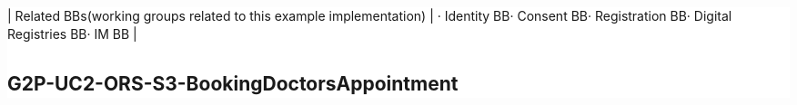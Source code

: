 | Related BBs(working groups related to this example implementation)                                                                | · Identity BB· Consent BB· Registration BB· Digital Registries BB· IM BB                                                                                                                                                                                                                                                                                                                                                                                                                                                                                                                                                                                                                                                                                                                                                                                                                                                                                                                                                                                                                                                                                                                                                                                                                                                                                                                                                                                                                                                                                                                                                                                                                                                                                                                                                                                                                                                                                                                                                                                                                                                                                                                                                                                                                                                                                                                                                                                                                                                                                                                                                                                                                                                                                                                                                                                                                                                                                                                                                                                                                                                                                                                                                                                                                                                                                                                                                                                                                                                                                                                                                                                                                                                                                                                                                                                                                                                                                                                                                                                                                                                                                                                                                                      |

## G2P-UC2-ORS-S3-BookingDoctorsAppointment
